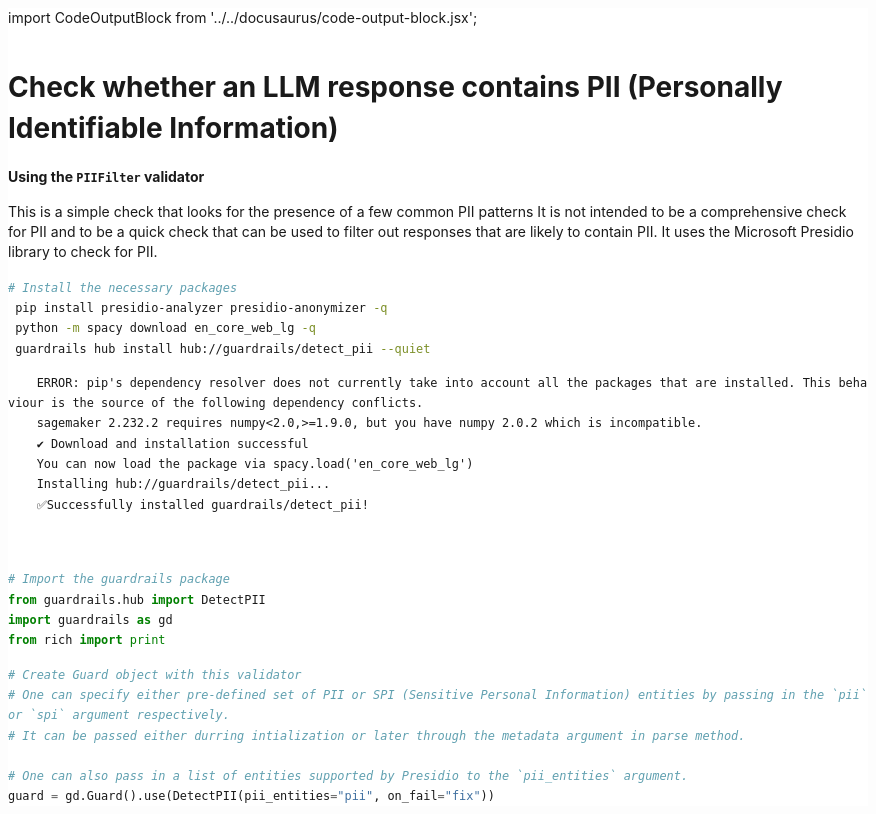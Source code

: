 import CodeOutputBlock from '../../docusaurus/code-output-block.jsx';

# Check whether an LLM response contains PII (Personally Identifiable Information)

**Using the `PIIFilter` validator**

This is a simple check that looks for the presence of a few common PII patterns
It is not intended to be a comprehensive check for PII and to be a quick check that can be used to filter out responses that are likely to contain PII. It uses the Microsoft Presidio library to check for PII.





```bash
# Install the necessary packages
 pip install presidio-analyzer presidio-anonymizer -q
 python -m spacy download en_core_web_lg -q
 guardrails hub install hub://guardrails/detect_pii --quiet
```

<CodeOutputBlock lang="bash">

```
    ERROR: pip's dependency resolver does not currently take into account all the packages that are installed. This behaviour is the source of the following dependency conflicts.
    sagemaker 2.232.2 requires numpy<2.0,>=1.9.0, but you have numpy 2.0.2 which is incompatible.
    ✔ Download and installation successful
    You can now load the package via spacy.load('en_core_web_lg')
    Installing hub://guardrails/detect_pii...
    ✅Successfully installed guardrails/detect_pii!
    
    
```

</CodeOutputBlock>


```python
# Import the guardrails package
from guardrails.hub import DetectPII
import guardrails as gd
from rich import print
```


```python
# Create Guard object with this validator
# One can specify either pre-defined set of PII or SPI (Sensitive Personal Information) entities by passing in the `pii` or `spi` argument respectively.
# It can be passed either durring intialization or later through the metadata argument in parse method.

# One can also pass in a list of entities supported by Presidio to the `pii_entities` argument.
guard = gd.Guard().use(DetectPII(pii_entities="pii", on_fail="fix"))
```
